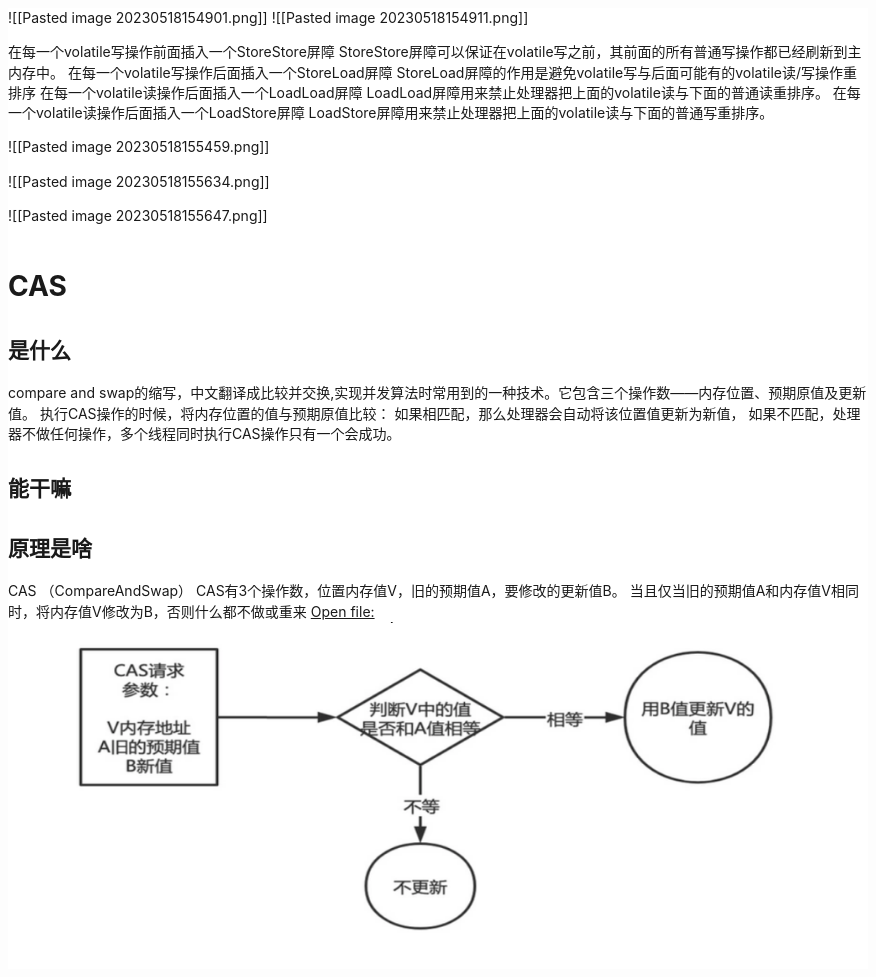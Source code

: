 ![[Pasted image 20230518154901.png]]
![[Pasted image 20230518154911.png]]

在每一个volatile写操作前面插入一个StoreStore屏障
StoreStore屏障可以保证在volatile写之前，其前面的所有普通写操作都已经刷新到主内存中。
在每一个volatile写操作后面插入一个StoreLoad屏障
StoreLoad屏障的作用是避免volatile写与后面可能有的volatile读/写操作重排序
在每一个volatile读操作后面插入一个LoadLoad屏障
LoadLoad屏障用来禁止处理器把上面的volatile读与下面的普通读重排序。
在每一个volatile读操作后面插入一个LoadStore屏障
LoadStore屏障用来禁止处理器把上面的volatile读与下面的普通写重排序。

![[Pasted image 20230518155459.png]]

![[Pasted image 20230518155634.png]]

![[Pasted image 20230518155647.png]]


# CAS 
## 是什么
compare and swap的缩写，中文翻译成比较并交换,实现并发算法时常用到的一种技术。它包含三个操作数——内存位置、预期原值及更新值。
执行CAS操作的时候，将内存位置的值与预期原值比较：
如果相匹配，那么处理器会自动将该位置值更新为新值，
如果不匹配，处理器不做任何操作，多个线程同时执行CAS操作只有一个会成功。
## 能干嘛

## 原理是啥
CAS （CompareAndSwap） 
CAS有3个操作数，位置内存值V，旧的预期值A，要修改的更新值B。
当且仅当旧的预期值A和内存值V相同时，将内存值V修改为B，否则什么都不做或重来
[Open file:](Study/Java/JUC/assets/2a2121c5f4f749ebf9ab7fe6b8bc40f5_MD5.png)
![](Study/Java/JUC/assets/2a2121c5f4f749ebf9ab7fe6b8bc40f5_MD5.png)
